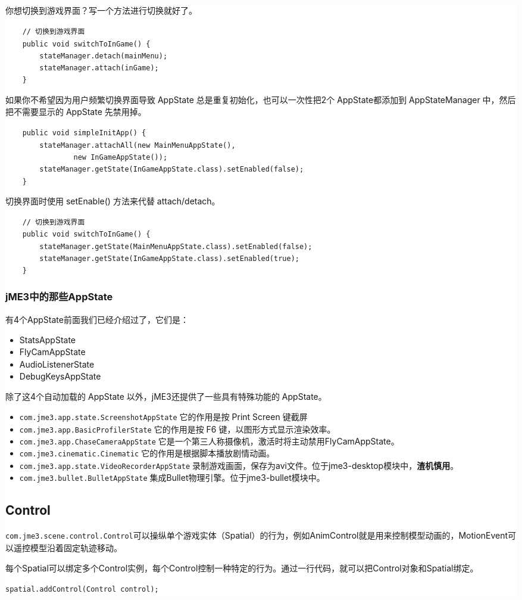 你想切换到游戏界面？写一个方法进行切换就好了。

```text
    // 切换到游戏界面
    public void switchToInGame() {
        stateManager.detach(mainMenu);
        stateManager.attach(inGame);
    }
```

如果你不希望因为用户频繁切换界面导致 AppState 总是重复初始化，也可以一次性把2个 AppState都添加到 AppStateManager 中，然后把不需要显示的 AppState 先禁用掉。

```text
    public void simpleInitApp() {
        stateManager.attachAll(new MainMenuAppState(),
                new InGameAppState());
        stateManager.getState(InGameAppState.class).setEnabled(false);
    }
```

切换界面时使用 setEnable\(\) 方法来代替 attach/detach。

```text
    // 切换到游戏界面
    public void switchToInGame() {
        stateManager.getState(MainMenuAppState.class).setEnabled(false);
        stateManager.getState(InGameAppState.class).setEnabled(true);
    }
```

### jME3中的那些AppState

有4个AppState前面我们已经介绍过了，它们是：

* StatsAppState
* FlyCamAppState
* AudioListenerState
* DebugKeysAppState

除了这4个自动加载的 AppState 以外，jME3还提供了一些具有特殊功能的 AppState。

* `com.jme3.app.state.ScreenshotAppState` 它的作用是按 Print Screen 键截屏
* `com.jme3.app.BasicProfilerState` 它的作用是按 F6 键，以图形方式显示渲染效率。
* `com.jme3.app.ChaseCameraAppState` 它是一个第三人称摄像机，激活时将主动禁用FlyCamAppState。
* `com.jme3.cinematic.Cinematic` 它的作用是根据脚本播放剧情动画。
* `com.jme3.app.state.VideoRecorderAppState` 录制游戏画面，保存为avi文件。位于jme3-desktop模块中，**渣机慎用**。
* `com.jme3.bullet.BulletAppState` 集成Bullet物理引擎。位于jme3-bullet模块中。

## Control

`com.jme3.scene.control.Control`可以操纵单个游戏实体（Spatial）的行为，例如AnimControl就是用来控制模型动画的，MotionEvent可以遥控模型沿着固定轨迹移动。

每个Spatial可以绑定多个Control实例，每个Control控制一种特定的行为。通过一行代码，就可以把Control对象和Spatial绑定。

```text
spatial.addControl(Control control);
```
